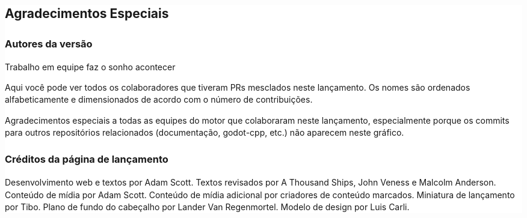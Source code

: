 ## Agradecimentos Especiais

### Autores da versão

Trabalho em equipe faz o sonho acontecer

Aqui você pode ver todos os colaboradores que tiveram PRs mesclados neste lançamento. Os nomes são ordenados alfabeticamente e dimensionados de acordo com o número de contribuições.

Agradecimentos especiais a todas as equipes do motor que colaboraram neste lançamento, especialmente porque os commits para outros repositórios relacionados (documentação, godot-cpp, etc.) não aparecem neste gráfico.

### Créditos da página de lançamento

Desenvolvimento web e textos por Adam Scott. Textos revisados por A Thousand Ships, John Veness e Malcolm Anderson. Conteúdo de mídia por Adam Scott. Conteúdo de mídia adicional por criadores de conteúdo marcados. Miniatura de lançamento por Tibo. Plano de fundo do cabeçalho por Lander Van Regenmortel. Modelo de design por Luis Carli.
